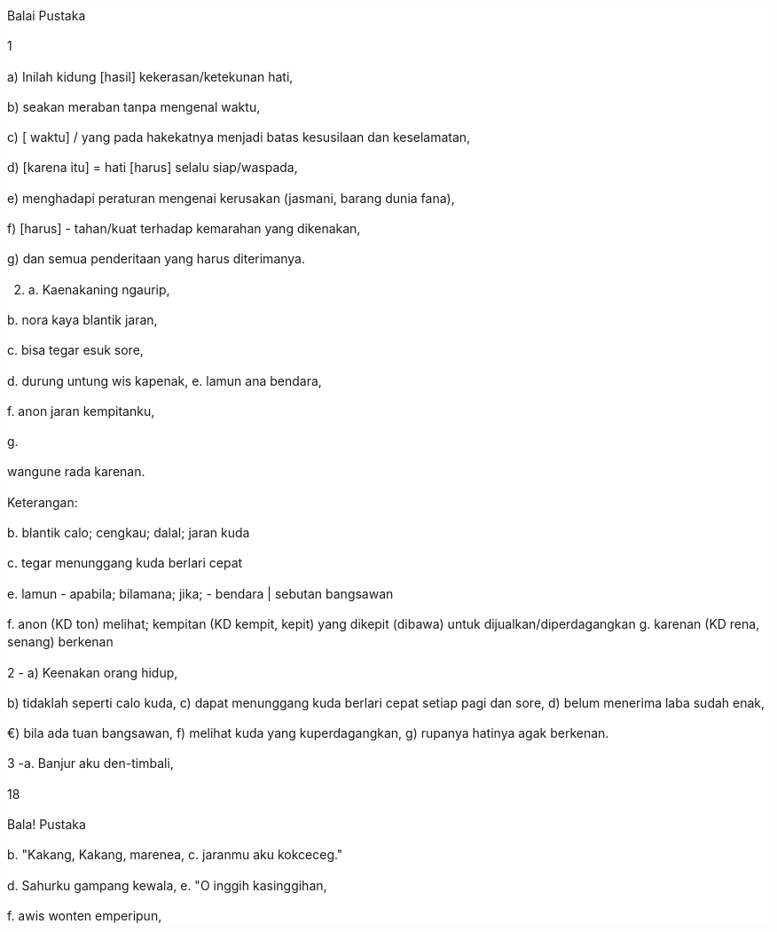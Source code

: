 Balai Pustaka



1

a) Inilah kidung [hasil] kekerasan/ketekunan hati,

b) seakan meraban tanpa mengenal waktu,

c) [ waktu] / yang pada hakekatnya menjadi batas kesusilaan dan keselamatan,

d) [karena itu] = hati [harus] selalu siap/waspada,

e) menghadapi peraturan mengenai kerusakan (jasmani, barang dunia fana),

f) [harus] - tahan/kuat terhadap kemarahan yang dikenakan,

g) dan semua penderitaan yang harus diterimanya.

2. a. Kaenakaning ngaurip,

b. nora kaya blantik jaran,

c. bisa tegar esuk sore,

d. durung untung wis kapenak, e. lamun ana bendara,

f. anon jaran kempitanku,

g.

wangune rada karenan.

Keterangan:

b. blantik calo; cengkau; dalal; jaran kuda

c. tegar menunggang kuda berlari cepat

e. lamun - apabila; bilamana; jika; - bendara | sebutan bangsawan

f. anon (KD ton) melihat; kempitan (KD kempit, kepit) yang dikepit (dibawa) untuk dijualkan/diperdagangkan g. karenan (KD rena, senang) berkenan

2 - a) Keenakan orang hidup,

b) tidaklah seperti calo kuda, c) dapat menunggang kuda berlari cepat setiap pagi dan sore, d) belum menerima laba sudah enak,

€) bila ada tuan bangsawan, f) melihat kuda yang kuperdagangkan, g) rupanya hatinya agak berkenan.

3 -a. Banjur aku den-timbali,

18

Bala! Pustaka



b. "Kakang, Kakang, marenea, c. jaranmu aku kokceceg."

d. Sahurku gampang kewala, e. "O inggih kasinggihan,

f. awis wonten emperipun,

